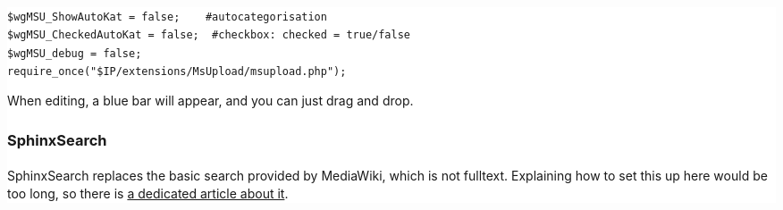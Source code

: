```
$wgMSU_ShowAutoKat = false;    #autocategorisation
$wgMSU_CheckedAutoKat = false;  #checkbox: checked = true/false
$wgMSU_debug = false;
require_once("$IP/extensions/MsUpload/msupload.php");
```

When editing, a blue bar will appear, and you can just drag and drop.

### SphinxSearch

SphinxSearch replaces the basic search provided by MediaWiki, which is not fulltext. Explaining how to set this up here would be too long, so there is [a dedicated article about it](./sphinx_:_setup_a_full_text_indexer).